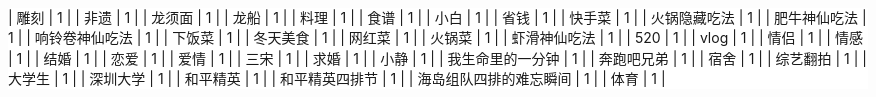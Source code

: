 | 雕刻 | 1 |
| 非遗 | 1 |
| 龙须面 | 1 |
| 龙船 | 1 |
| 料理 | 1 |
| 食谱 | 1 |
| 小白 | 1 |
| 省钱 | 1 |
| 快手菜 | 1 |
| 火锅隐藏吃法 | 1 |
| 肥牛神仙吃法 | 1 |
| 响铃卷神仙吃法 | 1 |
| 下饭菜 | 1 |
| 冬天美食 | 1 |
| 网红菜 | 1 |
| 火锅菜 | 1 |
| 虾滑神仙吃法 | 1 |
| 520 | 1 |
| vlog | 1 |
| 情侣 | 1 |
| 情感 | 1 |
| 结婚 | 1 |
| 恋爱 | 1 |
| 爱情 | 1 |
| 三宋 | 1 |
| 求婚 | 1 |
| 小静 | 1 |
| 我生命里的一分钟 | 1 |
| 奔跑吧兄弟 | 1 |
| 宿舍 | 1 |
| 综艺翻拍 | 1 |
| 大学生 | 1 |
| 深圳大学 | 1 |
| 和平精英 | 1 |
| 和平精英四排节 | 1 |
| 海岛组队四排的难忘瞬间 | 1 |
| 体育 | 1 |